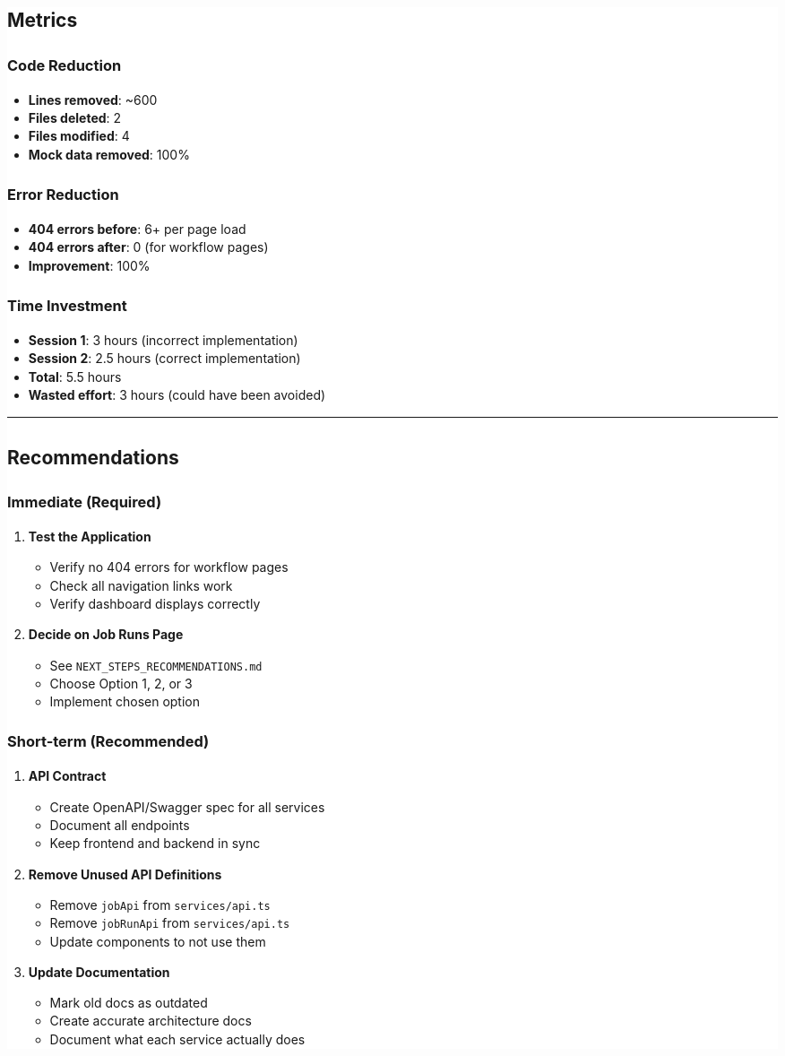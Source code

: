 
## Metrics

### Code Reduction
- **Lines removed**: ~600
- **Files deleted**: 2
- **Files modified**: 4
- **Mock data removed**: 100%

### Error Reduction
- **404 errors before**: 6+ per page load
- **404 errors after**: 0 (for workflow pages)
- **Improvement**: 100%

### Time Investment
- **Session 1**: 3 hours (incorrect implementation)
- **Session 2**: 2.5 hours (correct implementation)
- **Total**: 5.5 hours
- **Wasted effort**: 3 hours (could have been avoided)

---

## Recommendations

### Immediate (Required)

1. **Test the Application**
   - Verify no 404 errors for workflow pages
   - Check all navigation links work
   - Verify dashboard displays correctly

2. **Decide on Job Runs Page**
   - See `NEXT_STEPS_RECOMMENDATIONS.md`
   - Choose Option 1, 2, or 3
   - Implement chosen option

### Short-term (Recommended)

1. **API Contract**
   - Create OpenAPI/Swagger spec for all services
   - Document all endpoints
   - Keep frontend and backend in sync

2. **Remove Unused API Definitions**
   - Remove `jobApi` from `services/api.ts`
   - Remove `jobRunApi` from `services/api.ts`
   - Update components to not use them

3. **Update Documentation**
   - Mark old docs as outdated
   - Create accurate architecture docs
   - Document what each service actually does
